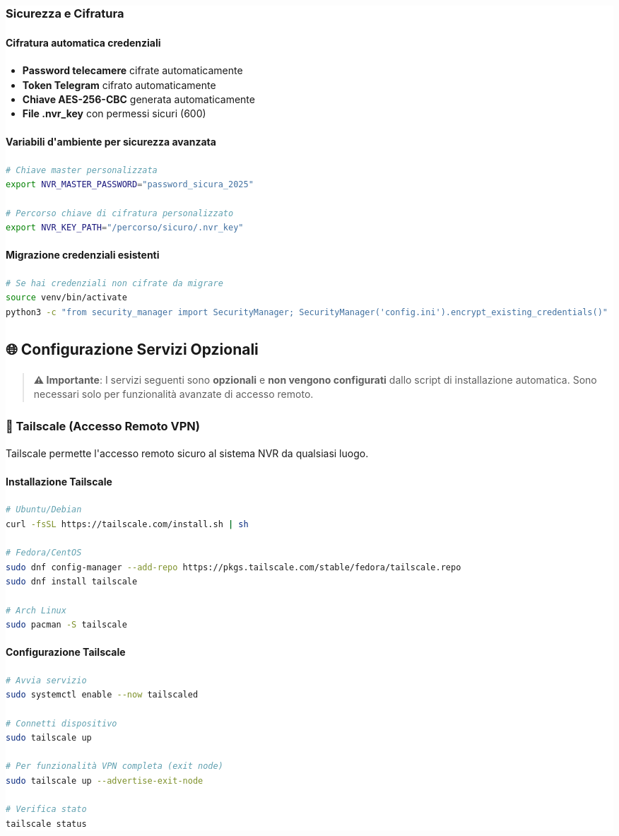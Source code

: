 ### **Sicurezza e Cifratura**

#### **Cifratura automatica credenziali**
- **Password telecamere** cifrate automaticamente
- **Token Telegram** cifrato automaticamente  
- **Chiave AES-256-CBC** generata automaticamente
- **File .nvr_key** con permessi sicuri (600)

#### **Variabili d'ambiente per sicurezza avanzata**
```bash
# Chiave master personalizzata
export NVR_MASTER_PASSWORD="password_sicura_2025"

# Percorso chiave di cifratura personalizzato
export NVR_KEY_PATH="/percorso/sicuro/.nvr_key"
```

#### **Migrazione credenziali esistenti**
```bash
# Se hai credenziali non cifrate da migrare
source venv/bin/activate
python3 -c "from security_manager import SecurityManager; SecurityManager('config.ini').encrypt_existing_credentials()"
```

## 🌐 Configurazione Servizi Opzionali

> **⚠️ Importante**: I servizi seguenti sono **opzionali** e **non vengono configurati** dallo script di installazione automatica. Sono necessari solo per funzionalità avanzate di accesso remoto.

### **🔗 Tailscale (Accesso Remoto VPN)**

Tailscale permette l'accesso remoto sicuro al sistema NVR da qualsiasi luogo.

#### **Installazione Tailscale**
```bash
# Ubuntu/Debian
curl -fsSL https://tailscale.com/install.sh | sh

# Fedora/CentOS
sudo dnf config-manager --add-repo https://pkgs.tailscale.com/stable/fedora/tailscale.repo
sudo dnf install tailscale

# Arch Linux
sudo pacman -S tailscale
```

#### **Configurazione Tailscale**
```bash
# Avvia servizio
sudo systemctl enable --now tailscaled

# Connetti dispositivo
sudo tailscale up

# Per funzionalità VPN completa (exit node)
sudo tailscale up --advertise-exit-node

# Verifica stato
tailscale status
```
